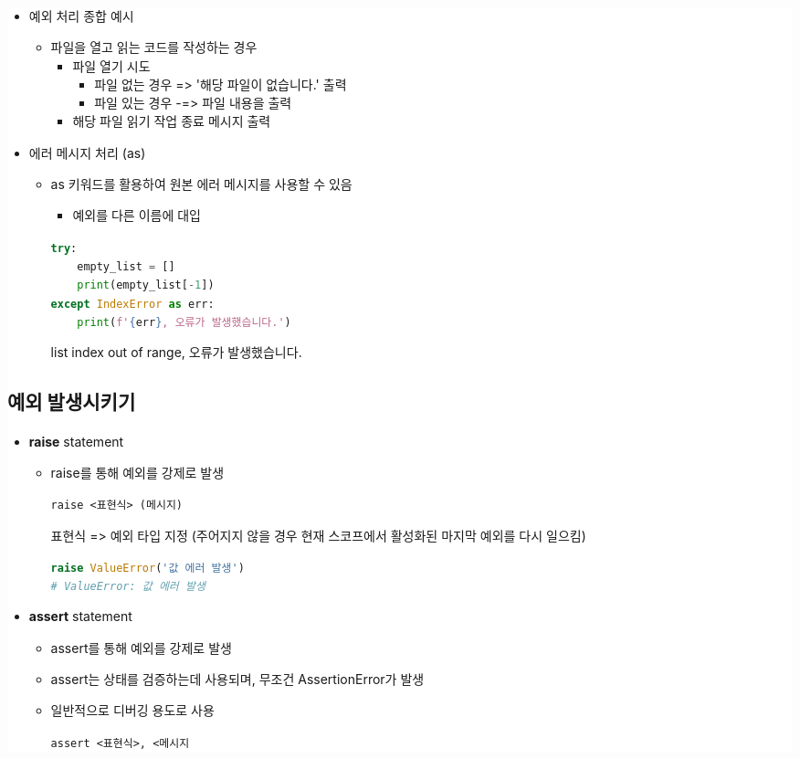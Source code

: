     

- 예외 처리 종합 예시

  - 파일을 열고 읽는 코드를 작성하는 경우
    - 파일 열기 시도
      - 파일 없는 경우 => '해당 파일이 없습니다.' 출력
      - 파일 있는 경우 -=> 파일 내용을 출력
    - 해당 파일 읽기 작업 종료 메시지 출력
    
    

- 에러 메시지 처리 (as)

  - as 키워드를 활용하여 원본 에러 메시지를 사용할 수 있음

    - 예외를 다른 이름에 대입

    ```python
    try:
        empty_list = []
        print(empty_list[-1])
    except IndexError as err:
        print(f'{err}, 오류가 발생했습니다.')
    ```

    list index out of range, 오류가 발생했습니다.

## 예외 발생시키기

- **raise** statement

  - raise를 통해 예외를 강제로 발생

    ```
    raise <표현식> (메시지)
    ```

    표현식 => 예외 타입 지정 (주어지지 않을 경우 현재 스코프에서 활성화된 마지막 예외를 다시 일으킴)

    ```python
    raise ValueError('값 에러 발생')
    # ValueError: 값 에러 발생
    ```

    

- **assert** statement

  - assert를 통해 예외를 강제로 발생

  - assert는 상태를 검증하는데 사용되며, 무조건 AssertionError가 발생

  - 일반적으로 디버깅 용도로 사용

    ```
    assert <표현식>, <메시지
    ```
